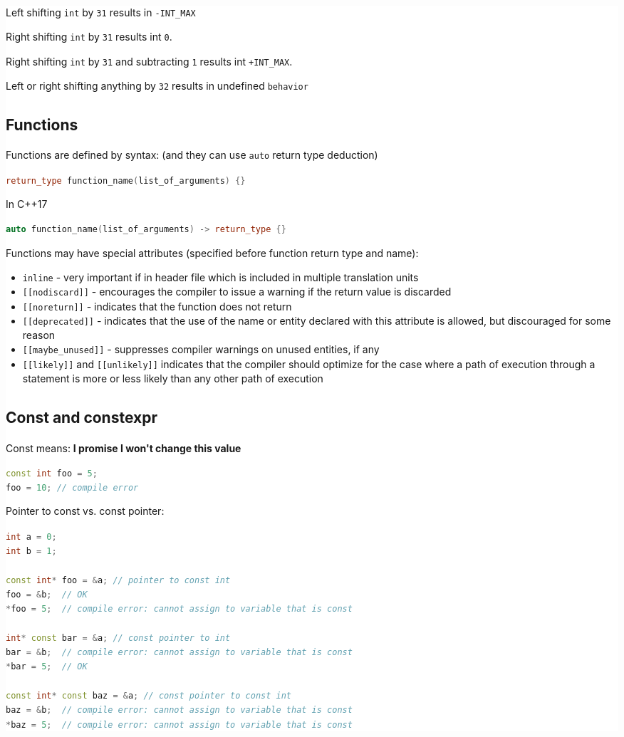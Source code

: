 Left shifting `int` by `31` results in `-INT_MAX`

Right shifting `int` by `31` results int `0`.

Right shifting `int` by `31` and subtracting `1` results int `+INT_MAX`.

Left or right shifting anything by `32` results in undefined `behavior`

## Functions

Functions are defined by syntax: (and they can use `auto` return type deduction)

```cpp
return_type function_name(list_of_arguments) {}
```

In C++17

```cpp
auto function_name(list_of_arguments) -> return_type {}
```

Functions may have special attributes (specified before function return type and name):

* `inline` - very important if in header file which is included in multiple translation units
* `[[nodiscard]]` - encourages the compiler to issue a warning if the return value is discarded
* `[[noreturn]]` - indicates that the function does not return
* `[[deprecated]]` - indicates that the use of the name or entity declared with this attribute is allowed, but discouraged for some reason
* `[[maybe_unused]]` - suppresses compiler warnings on unused entities, if any
* `[[likely]]` and `[[unlikely]]` indicates that the compiler should optimize for the case where a path of execution through a statement is more or less likely than any other path of execution

## Const and constexpr

Const means: **I promise I won't change this value**

```cpp
const int foo = 5;
foo = 10; // compile error
```

Pointer to const vs. const pointer:

```cpp
int a = 0;
int b = 1;

const int* foo = &a; // pointer to const int
foo = &b;  // OK
*foo = 5;  // compile error: cannot assign to variable that is const

int* const bar = &a; // const pointer to int
bar = &b;  // compile error: cannot assign to variable that is const
*bar = 5;  // OK

const int* const baz = &a; // const pointer to const int
baz = &b;  // compile error: cannot assign to variable that is const
*baz = 5;  // compile error: cannot assign to variable that is const
```
